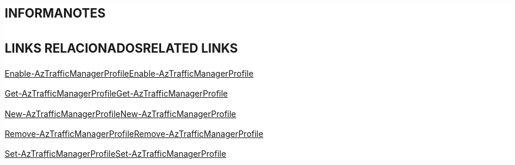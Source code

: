 ## <span data-ttu-id="70683-146">INFORMA</span><span class="sxs-lookup"><span data-stu-id="70683-146">NOTES</span></span>

## <span data-ttu-id="70683-147">LINKS RELACIONADOS</span><span class="sxs-lookup"><span data-stu-id="70683-147">RELATED LINKS</span></span>

[<span data-ttu-id="70683-148">Enable-AzTrafficManagerProfile</span><span class="sxs-lookup"><span data-stu-id="70683-148">Enable-AzTrafficManagerProfile</span></span>](./Enable-AzTrafficManagerProfile.md)

[<span data-ttu-id="70683-149">Get-AzTrafficManagerProfile</span><span class="sxs-lookup"><span data-stu-id="70683-149">Get-AzTrafficManagerProfile</span></span>](./Get-AzTrafficManagerProfile.md)

[<span data-ttu-id="70683-150">New-AzTrafficManagerProfile</span><span class="sxs-lookup"><span data-stu-id="70683-150">New-AzTrafficManagerProfile</span></span>](./New-AzTrafficManagerProfile.md)

[<span data-ttu-id="70683-151">Remove-AzTrafficManagerProfile</span><span class="sxs-lookup"><span data-stu-id="70683-151">Remove-AzTrafficManagerProfile</span></span>](./Remove-AzTrafficManagerProfile.md)

[<span data-ttu-id="70683-152">Set-AzTrafficManagerProfile</span><span class="sxs-lookup"><span data-stu-id="70683-152">Set-AzTrafficManagerProfile</span></span>](./Set-AzTrafficManagerProfile.md)


